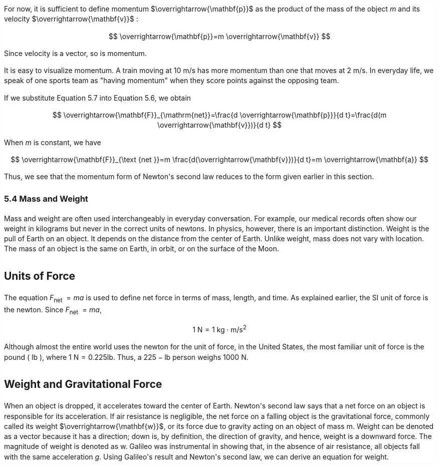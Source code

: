 For now, it is sufficient to define momentum $\overrightarrow{\mathbf{p}}$ as the product of the mass of the object $m$ and its velocity $\overrightarrow{\mathbf{v}}$ :

$$
\overrightarrow{\mathbf{p}}=m \overrightarrow{\mathbf{v}}
$$

Since velocity is a vector, so is momentum.

It is easy to visualize momentum. A train moving at $10 \mathrm{~m} / \mathrm{s}$ has more momentum than one that moves at $2 \mathrm{~m} / \mathrm{s}$. In everyday life, we speak of one sports team as "having momentum" when they score points against the opposing team.

If we substitute Equation 5.7 into Equation 5.6, we obtain

$$
\overrightarrow{\mathbf{F}}_{\mathrm{net}}=\frac{d \overrightarrow{\mathbf{p}}}{d t}=\frac{d(m \overrightarrow{\mathbf{v}})}{d t}
$$

When $m$ is constant, we have

$$
\overrightarrow{\mathbf{F}}_{\text {net }}=m \frac{d(\overrightarrow{\mathbf{v}})}{d t}=m \overrightarrow{\mathbf{a}}
$$

Thus, we see that the momentum form of Newton's second law reduces to the form given earlier in this section.

### 5.4 Mass and Weight

Mass and weight are often used interchangeably in everyday conversation. For example, our medical records often show our weight in kilograms but never in the correct units of newtons. In physics, however, there is an important distinction. Weight is the pull of Earth on an object. It depends on the distance from the center of Earth. Unlike weight, mass does not vary with location. The mass of an object is the same on Earth, in orbit, or on the surface of the Moon.

## Units of Force

The equation $F_{\text {net }}=m a$ is used to define net force in terms of mass, length, and time. As explained earlier, the SI unit of force is the newton. Since $F_{\text {net }}=m a$,

$$
1 \mathrm{~N}=1 \mathrm{~kg} \cdot \mathrm{m} / \mathrm{s}^{2}
$$

Although almost the entire world uses the newton for the unit of force, in the United States, the most familiar unit of force is the pound ( $\mathrm{lb}$ ), where $1 \mathrm{~N}=0.225 \mathrm{lb}$. Thus, a $225-\mathrm{lb}$ person weighs $1000 \mathrm{~N}$.

## Weight and Gravitational Force

When an object is dropped, it accelerates toward the center of Earth. Newton's second law says that a net force on an object is responsible for its acceleration. If air resistance is negligible, the net force on a falling object is the gravitational force, commonly called its weight $\overrightarrow{\mathbf{w}}$, or its force due to gravity acting on an object of mass $\mathrm{m}$. Weight can be denoted as a vector because it has a direction; down is, by definition, the direction of gravity, and hence, weight is a downward force. The magnitude of weight is denoted as w. Galileo was instrumental in showing that, in the absence of air resistance, all objects fall with the same acceleration $g$. Using Galileo's result and Newton's second law, we can derive an equation for weight.
